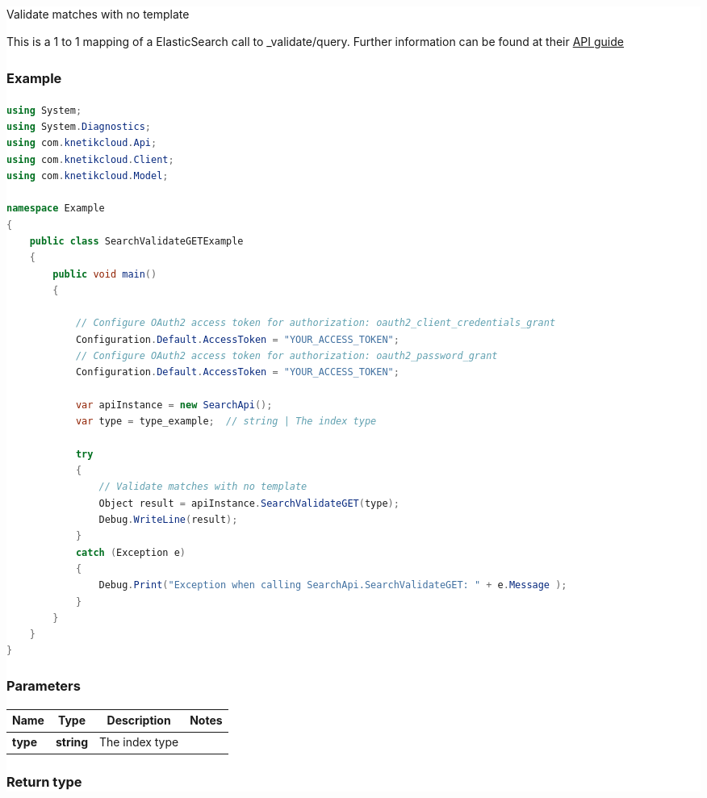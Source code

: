 Validate matches with no template

This is a 1 to 1 mapping of a ElasticSearch call to _validate/query.  Further information can be found at their <a href='https://www.elastic.co/guide/en/elasticsearch/reference/current/search-validate.html'>API guide</a>

### Example
```csharp
using System;
using System.Diagnostics;
using com.knetikcloud.Api;
using com.knetikcloud.Client;
using com.knetikcloud.Model;

namespace Example
{
    public class SearchValidateGETExample
    {
        public void main()
        {
            
            // Configure OAuth2 access token for authorization: oauth2_client_credentials_grant
            Configuration.Default.AccessToken = "YOUR_ACCESS_TOKEN";
            // Configure OAuth2 access token for authorization: oauth2_password_grant
            Configuration.Default.AccessToken = "YOUR_ACCESS_TOKEN";

            var apiInstance = new SearchApi();
            var type = type_example;  // string | The index type

            try
            {
                // Validate matches with no template
                Object result = apiInstance.SearchValidateGET(type);
                Debug.WriteLine(result);
            }
            catch (Exception e)
            {
                Debug.Print("Exception when calling SearchApi.SearchValidateGET: " + e.Message );
            }
        }
    }
}
```

### Parameters

Name | Type | Description  | Notes
------------- | ------------- | ------------- | -------------
 **type** | **string**| The index type | 

### Return type
